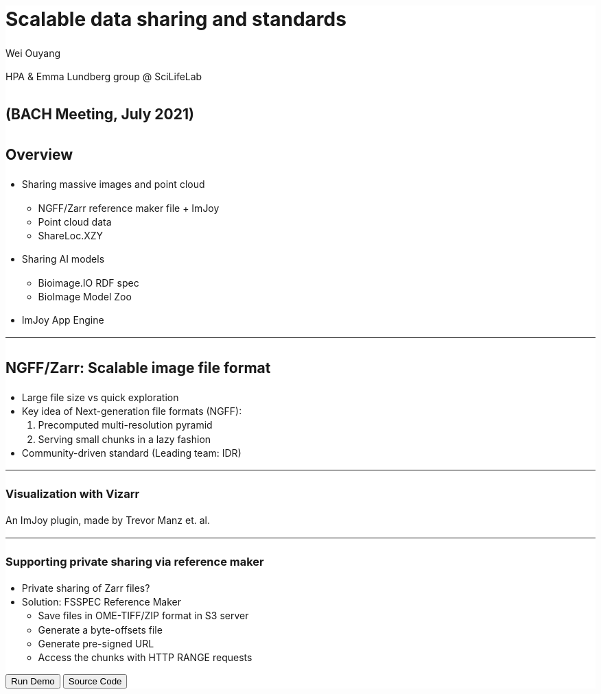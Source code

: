 # Scalable data sharing and standards

Wei Ouyang

HPA & Emma Lundberg group @ SciLifeLab

(BACH Meeting, July 2021)
-----
## Overview
* Sharing massive images and point cloud
   * NGFF/Zarr reference maker file + ImJoy
   * Point cloud data
   * ShareLoc.XZY

* Sharing AI models
   * Bioimage.IO RDF spec
   * BioImage Model Zoo

* ImJoy App Engine

-----
## NGFF/Zarr: Scalable image file format
 * Large file size vs quick exploration
 * Key idea of Next-generation file formats (NGFF):
   1. Precomputed multi-resolution pyramid
   2. Serving small chunks in a lazy fashion
 * Community-driven standard (Leading team: IDR)

-----
### Visualization with Vizarr

An ImJoy plugin, made by Trevor Manz et. al.
<iframe width="100%" height="500px" src="https://oeway.github.io/vizarr/?source=https://s3.embassy.ebi.ac.uk/idr/zarr/v0.1/4495402.zarr"  frameborder="0" allowfullscreen></iframe>

-----
### Supporting private sharing via reference maker
 * Private sharing of Zarr files?
 * Solution: FSSPEC Reference Maker
   * Save files in OME-TIFF/ZIP format in S3 server
   * Generate a byte-offsets file
   * Generate pre-signed URL
   * Access the chunks with HTTP RANGE requests
   
 <button class="button" onclick="api.getPlugin({src: 'https://gist.githubusercontent.com/muellerflorian/0c19e7d96eaa79377907f28fa10c8c52/raw/hani-ms2-sample1.imjoy.html'}).then(plugin=>plugin.run())">Run Demo</button>
 <button class="button" onclick="window.open('https://gist.github.com/oeway/d8b5bad5cbb7bc234a87d2e8948d9164#file-vizarrreferencestore-imjoy-html-L88-L89')">Source Code</button>
